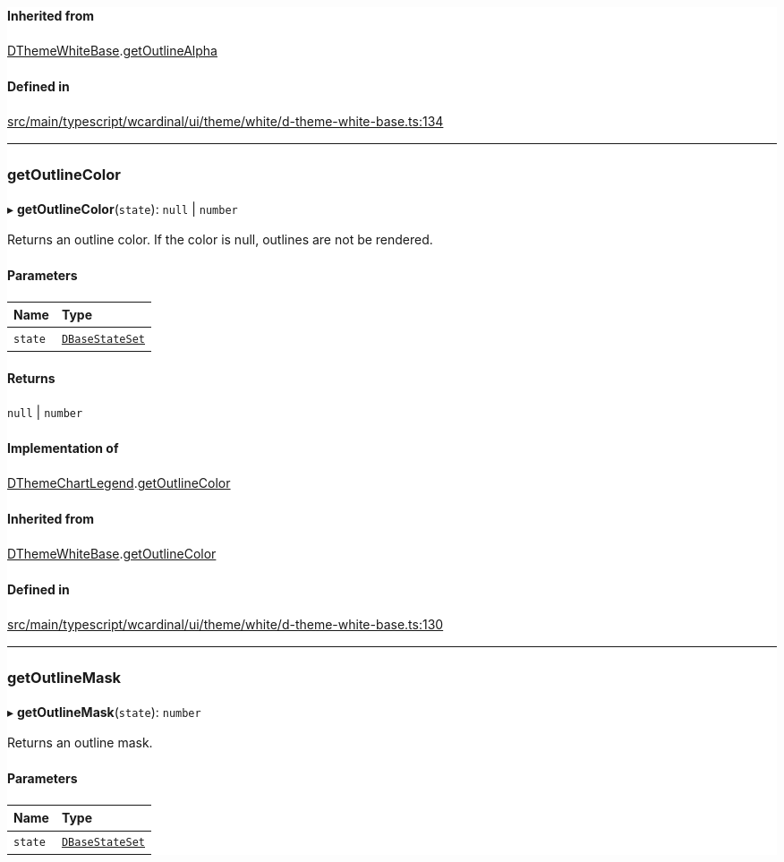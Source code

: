#### Inherited from

[DThemeWhiteBase](DThemeWhiteBase.md).[getOutlineAlpha](DThemeWhiteBase.md#getoutlinealpha)

#### Defined in

[src/main/typescript/wcardinal/ui/theme/white/d-theme-white-base.ts:134](https://github.com/winter-cardinal/winter-cardinal-ui/blob/v0.167.0/src/main/typescript/wcardinal/ui/theme/white/d-theme-white-base.ts#L134)

___

### getOutlineColor

▸ **getOutlineColor**(`state`): ``null`` \| `number`

Returns an outline color.
If the color is null, outlines are not be rendered.

#### Parameters

| Name | Type |
| :------ | :------ |
| `state` | [`DBaseStateSet`](../interfaces/DBaseStateSet.md) |

#### Returns

``null`` \| `number`

#### Implementation of

[DThemeChartLegend](../interfaces/DThemeChartLegend.md).[getOutlineColor](../interfaces/DThemeChartLegend.md#getoutlinecolor)

#### Inherited from

[DThemeWhiteBase](DThemeWhiteBase.md).[getOutlineColor](DThemeWhiteBase.md#getoutlinecolor)

#### Defined in

[src/main/typescript/wcardinal/ui/theme/white/d-theme-white-base.ts:130](https://github.com/winter-cardinal/winter-cardinal-ui/blob/v0.167.0/src/main/typescript/wcardinal/ui/theme/white/d-theme-white-base.ts#L130)

___

### getOutlineMask

▸ **getOutlineMask**(`state`): `number`

Returns an outline mask.

#### Parameters

| Name | Type |
| :------ | :------ |
| `state` | [`DBaseStateSet`](../interfaces/DBaseStateSet.md) |
